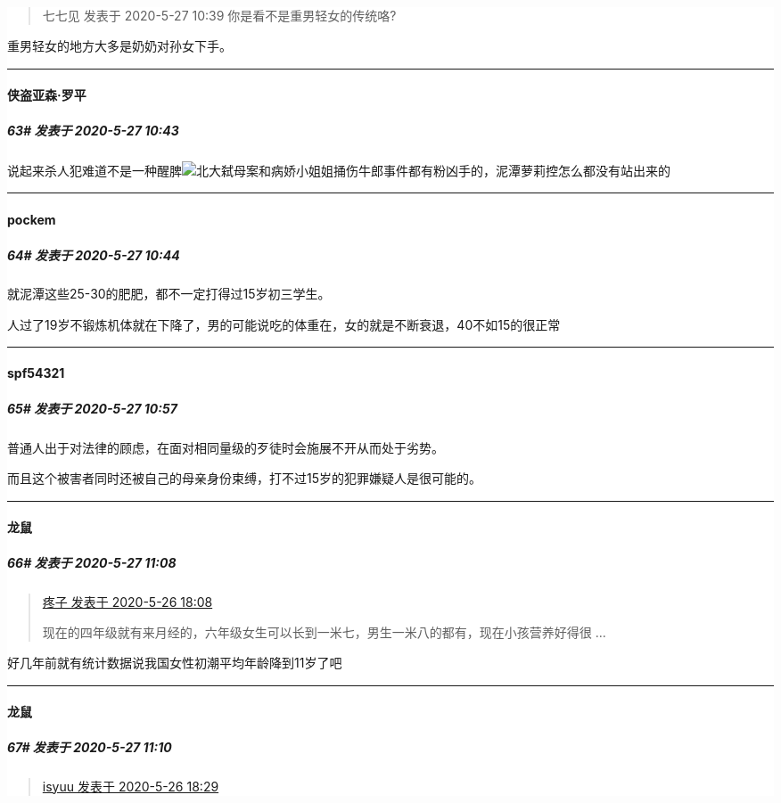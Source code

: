 
<blockquote>七七见 发表于 2020-5-27 10:39
你是看不是重男轻女的传统咯?</blockquote>
重男轻女的地方大多是奶奶对孙女下手。


-----

####  侠盗亚森·罗平  
##### 63#       发表于 2020-5-27 10:43


说起来杀人犯难道不是一种醒脾<img src="https://static.saraba1st.com/image/smiley/face2017/220.png" referrerpolicy="no-referrer">北大弑母案和病娇小姐姐捅伤牛郎事件都有粉凶手的，泥潭萝莉控怎么都没有站出来的


-----

####  pockem  
##### 64#       发表于 2020-5-27 10:44


就泥潭这些25-30的肥肥，都不一定打得过15岁初三学生。

人过了19岁不锻炼机体就在下降了，男的可能说吃的体重在，女的就是不断衰退，40不如15的很正常


-----

####  spf54321  
##### 65#       发表于 2020-5-27 10:57


普通人出于对法律的顾虑，在面对相同量级的歹徒时会施展不开从而处于劣势。


而且这个被害者同时还被自己的母亲身份束缚，打不过15岁的犯罪嫌疑人是很可能的。


-----

####  龙鼠  
##### 66#       发表于 2020-5-27 11:08


<blockquote><a href="httphttps://bbs.saraba1st.com/2b/forum.php?mod=redirect&amp;goto=findpost&amp;pid=47567807&amp;ptid=1937738" target="_blank">疼子 发表于 2020-5-26 18:08</a>

现在的四年级就有来月经的，六年级女生可以长到一米七，男生一米八的都有，现在小孩营养好得很 ...</blockquote>
好几年前就有统计数据说我国女性初潮平均年龄降到11岁了吧


-----

####  龙鼠  
##### 67#       发表于 2020-5-27 11:10


<blockquote><a href="httphttps://bbs.saraba1st.com/2b/forum.php?mod=redirect&amp;goto=findpost&amp;pid=47568036&amp;ptid=1937738" target="_blank">isyuu 发表于 2020-5-26 18:29</a>
